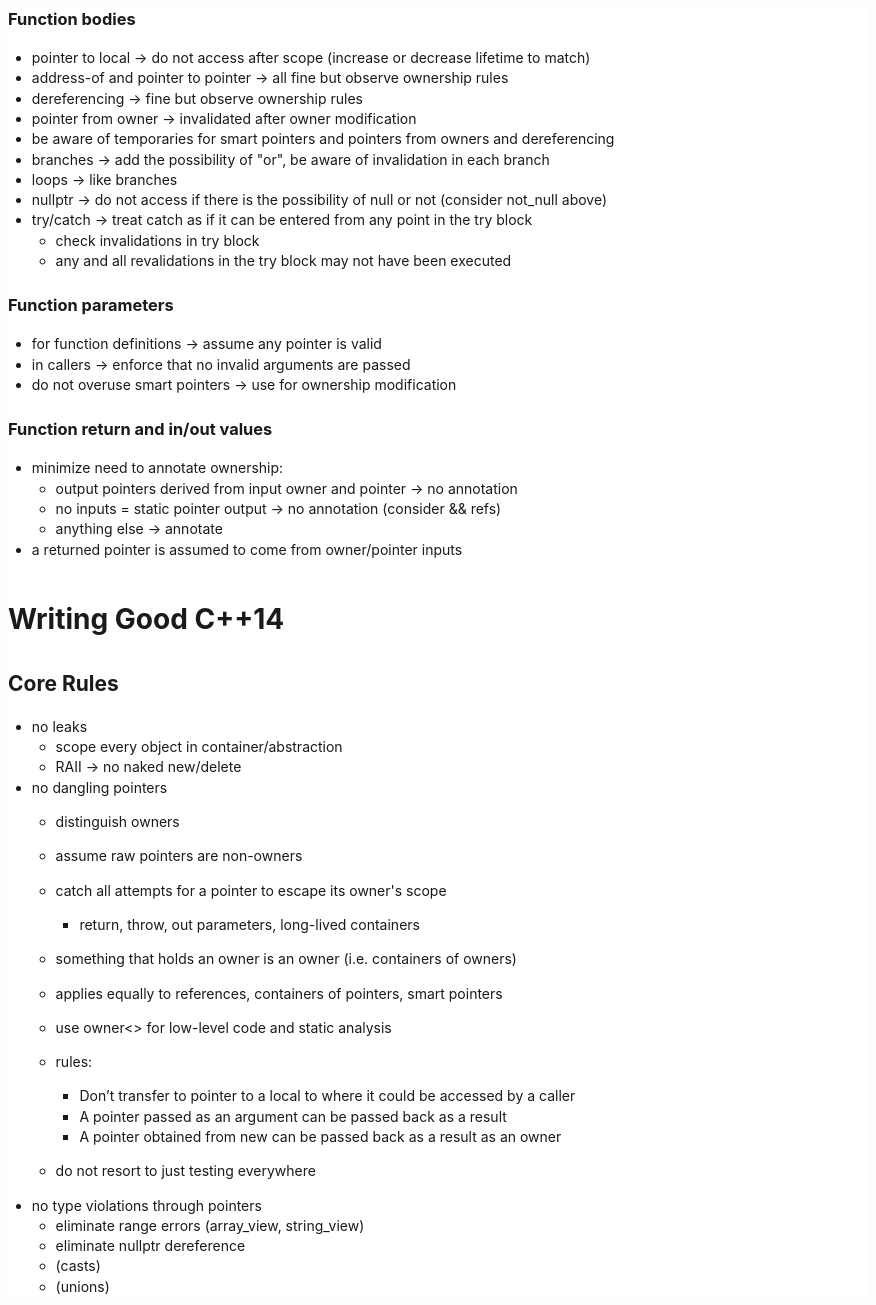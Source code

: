 ### Function bodies
- pointer to local -> do not access after scope (increase or decrease lifetime to match)
- address-of and pointer to pointer -> all fine but observe ownership rules
- dereferencing -> fine but observe ownership rules
- pointer from owner -> invalidated after owner modification
- be aware of temporaries for smart pointers and pointers from owners and dereferencing
- branches -> add the possibility of "or", be aware of invalidation in each branch
- loops -> like branches
- nullptr -> do not access if there is the possibility of null or not (consider not_null above)
- try/catch -> treat catch as if it can be entered from any point in the try block
    - check invalidations in try block
    - any and all revalidations in the try block may not have been executed
### Function parameters
- for function definitions -> assume any pointer is valid
- in callers -> enforce that no invalid arguments are passed
- do not overuse smart pointers -> use for ownership modification
### Function return and in/out values
- minimize need to annotate ownership:
    - output pointers derived from input owner and pointer -> no annotation
    - no inputs = static pointer output -> no annotation (consider && refs)
    - anything else -> annotate
- a returned pointer is assumed to come from owner/pointer inputs


# Writing Good C++14
## Core Rules
- no leaks
    - scope every object in container/abstraction
    - RAII -> no naked new/delete
- no dangling pointers
    - distinguish owners
    - assume raw pointers are non-owners
    - catch all attempts for a pointer to escape its owner's scope
        - return, throw, out parameters, long-lived containers
    - something that holds an owner is an owner (i.e. containers of owners)
    - applies equally to references, containers of pointers, smart pointers
    - use owner<> for low-level code and static analysis
    - rules:
        - Don’t transfer to pointer to a local to where it could be accessed by a caller
        - A pointer passed as an argument can be passed back as a result
        - A pointer obtained from new can be passed back as a result as an owner

    - do not resort to just testing everywhere
- no type violations through pointers
    - eliminate range errors (array_view, string_view)
    - eliminate nullptr dereference
    - (casts)
    - (unions)
